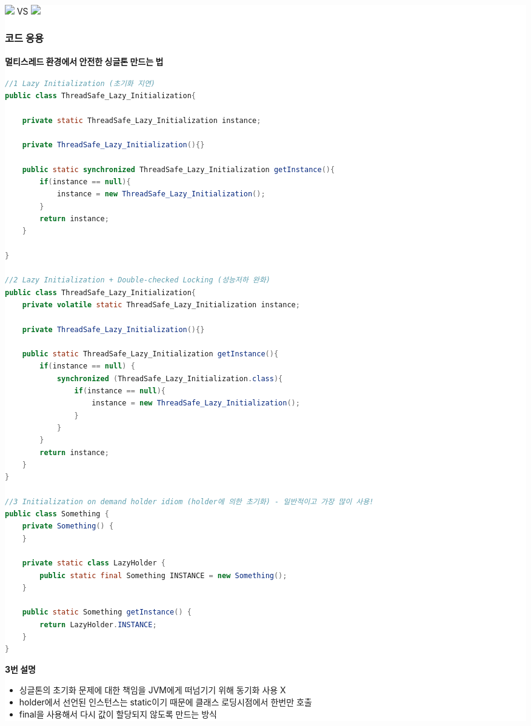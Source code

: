 ![](/velogimages/2bd2d52d-2c2f-4e43-b4c3-e12c67928074-image.png)
VS
![](/velogimages/a40354c7-13d0-4e73-899f-500cbb72f86d-image.png)

### 코드 응용
**멀티스레드 환경에서 안전한 싱글톤 만드는 법**
``` java
//1 Lazy Initialization (초기화 지연)
public class ThreadSafe_Lazy_Initialization{
 
    private static ThreadSafe_Lazy_Initialization instance;
 
    private ThreadSafe_Lazy_Initialization(){}
     
    public static synchronized ThreadSafe_Lazy_Initialization getInstance(){
        if(instance == null){
            instance = new ThreadSafe_Lazy_Initialization();
        }
        return instance;
    }
 
}

//2 Lazy Initialization + Double-checked Locking (성능저하 완화)
public class ThreadSafe_Lazy_Initialization{
    private volatile static ThreadSafe_Lazy_Initialization instance;

    private ThreadSafe_Lazy_Initialization(){}

    public static ThreadSafe_Lazy_Initialization getInstance(){
    	if(instance == null) {
        	synchronized (ThreadSafe_Lazy_Initialization.class){
                if(instance == null){
                    instance = new ThreadSafe_Lazy_Initialization();
                }
            }
        }
        return instance;
    }
}

//3 Initialization on demand holder idiom (holder에 의한 초기화) - 일반적이고 가장 많이 사용!
public class Something {
    private Something() {
    }
 
    private static class LazyHolder {
        public static final Something INSTANCE = new Something();
    }
 
    public static Something getInstance() {
        return LazyHolder.INSTANCE;
    }
}
```
**3번 설명**
- 싱글톤의 초기화 문제에 대한 책임을 JVM에게 떠넘기기 위해 동기화 사용 X
- holder에서 선언된 인스턴스는 static이기 때문에 클래스 로딩시점에서 한번만 호출
- final을 사용해서 다시 값이 할당되지 않도록 만드는 방식
